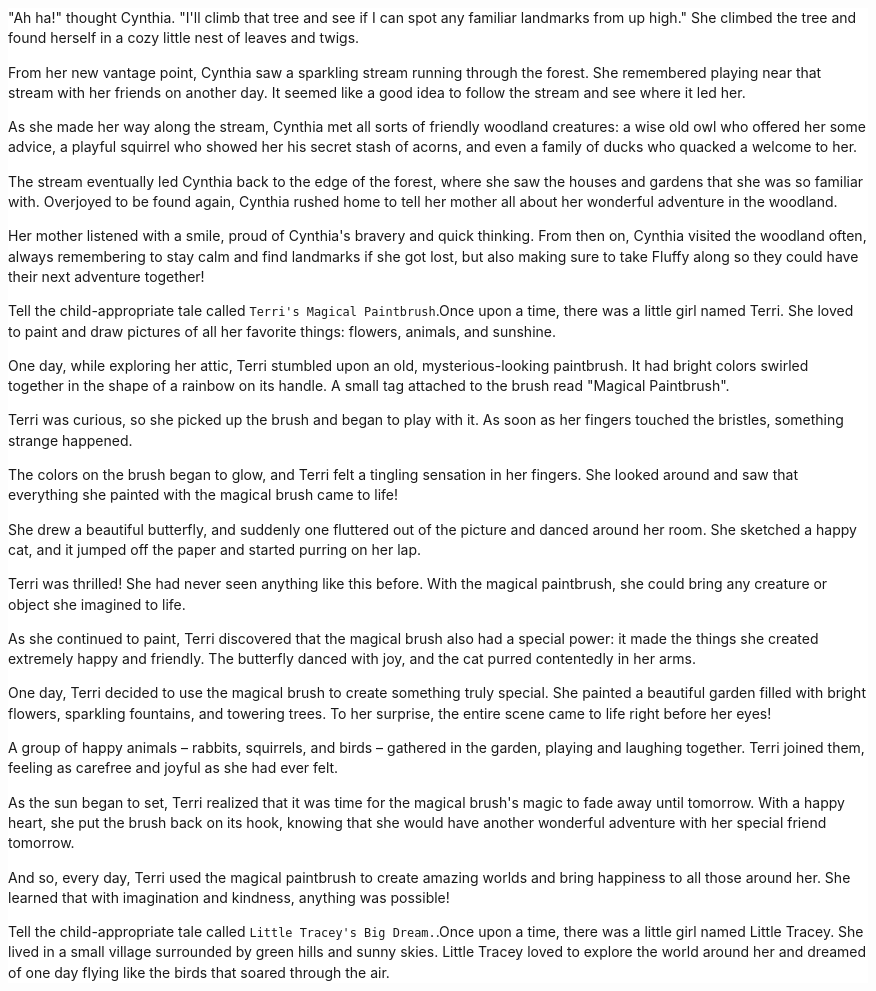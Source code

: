 "Ah ha!" thought Cynthia. "I'll climb that tree and see if I can spot any familiar landmarks from up high." She climbed the tree and found herself in a cozy little nest of leaves and twigs.

From her new vantage point, Cynthia saw a sparkling stream running through the forest. She remembered playing near that stream with her friends on another day. It seemed like a good idea to follow the stream and see where it led her.

As she made her way along the stream, Cynthia met all sorts of friendly woodland creatures: a wise old owl who offered her some advice, a playful squirrel who showed her his secret stash of acorns, and even a family of ducks who quacked a welcome to her.

The stream eventually led Cynthia back to the edge of the forest, where she saw the houses and gardens that she was so familiar with. Overjoyed to be found again, Cynthia rushed home to tell her mother all about her wonderful adventure in the woodland.

Her mother listened with a smile, proud of Cynthia's bravery and quick thinking. From then on, Cynthia visited the woodland often, always remembering to stay calm and find landmarks if she got lost, but also making sure to take Fluffy along so they could have their next adventure together!<end>

Tell the child-appropriate tale called `Terri's Magical Paintbrush`.<start>Once upon a time, there was a little girl named Terri. She loved to paint and draw pictures of all her favorite things: flowers, animals, and sunshine.

One day, while exploring her attic, Terri stumbled upon an old, mysterious-looking paintbrush. It had bright colors swirled together in the shape of a rainbow on its handle. A small tag attached to the brush read "Magical Paintbrush".

Terri was curious, so she picked up the brush and began to play with it. As soon as her fingers touched the bristles, something strange happened.

The colors on the brush began to glow, and Terri felt a tingling sensation in her fingers. She looked around and saw that everything she painted with the magical brush came to life!

She drew a beautiful butterfly, and suddenly one fluttered out of the picture and danced around her room. She sketched a happy cat, and it jumped off the paper and started purring on her lap.

Terri was thrilled! She had never seen anything like this before. With the magical paintbrush, she could bring any creature or object she imagined to life.

As she continued to paint, Terri discovered that the magical brush also had a special power: it made the things she created extremely happy and friendly. The butterfly danced with joy, and the cat purred contentedly in her arms.

One day, Terri decided to use the magical brush to create something truly special. She painted a beautiful garden filled with bright flowers, sparkling fountains, and towering trees. To her surprise, the entire scene came to life right before her eyes!

A group of happy animals – rabbits, squirrels, and birds – gathered in the garden, playing and laughing together. Terri joined them, feeling as carefree and joyful as she had ever felt.

As the sun began to set, Terri realized that it was time for the magical brush's magic to fade away until tomorrow. With a happy heart, she put the brush back on its hook, knowing that she would have another wonderful adventure with her special friend tomorrow.

And so, every day, Terri used the magical paintbrush to create amazing worlds and bring happiness to all those around her. She learned that with imagination and kindness, anything was possible!<end>

Tell the child-appropriate tale called `Little Tracey's Big Dream.`.<start>Once upon a time, there was a little girl named Little Tracey. She lived in a small village surrounded by green hills and sunny skies. Little Tracey loved to explore the world around her and dreamed of one day flying like the birds that soared through the air.
